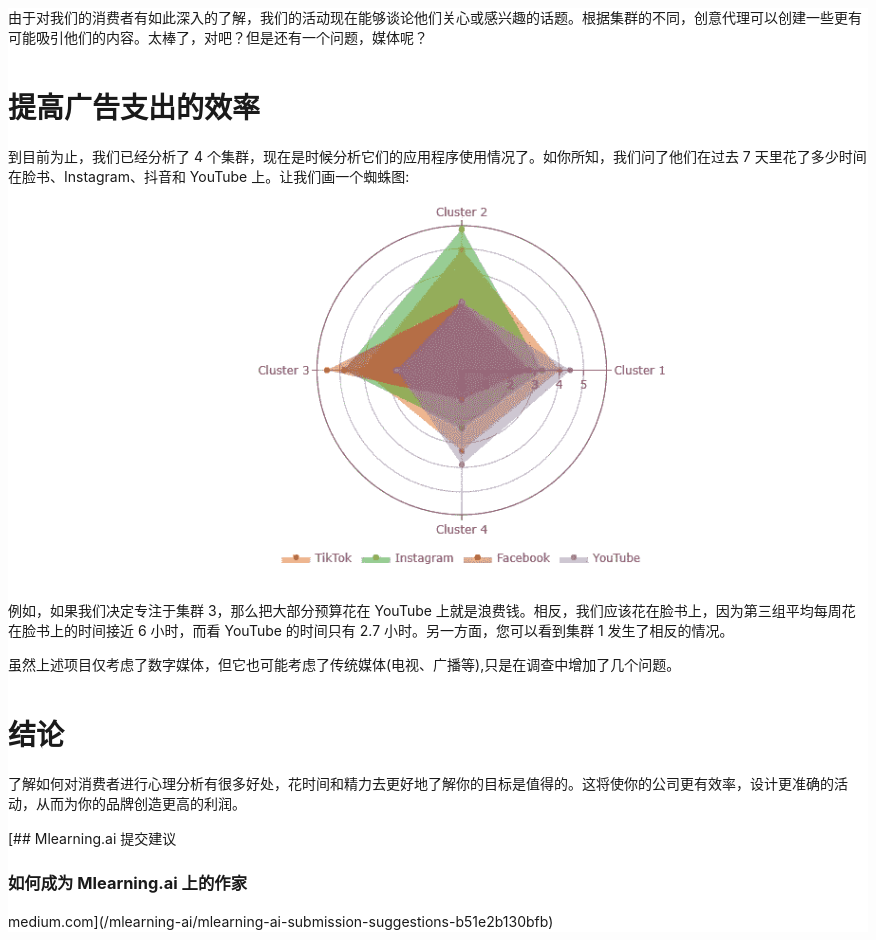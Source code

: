 由于对我们的消费者有如此深入的了解，我们的活动现在能够谈论他们关心或感兴趣的话题。根据集群的不同，创意代理可以创建一些更有可能吸引他们的内容。太棒了，对吧？但是还有一个问题，媒体呢？

# 提高广告支出的效率

到目前为止，我们已经分析了 4 个集群，现在是时候分析它们的应用程序使用情况了。如你所知，我们问了他们在过去 7 天里花了多少时间在脸书、Instagram、抖音和 YouTube 上。让我们画一个蜘蛛图:

![](img/9482ee2449809a339eb571237b8e33b2.png)

例如，如果我们决定专注于集群 3，那么把大部分预算花在 YouTube 上就是浪费钱。相反，我们应该花在脸书上，因为第三组平均每周花在脸书上的时间接近 6 小时，而看 YouTube 的时间只有 2.7 小时。另一方面，您可以看到集群 1 发生了相反的情况。

虽然上述项目仅考虑了数字媒体，但它也可能考虑了传统媒体(电视、广播等),只是在调查中增加了几个问题。

# 结论

了解如何对消费者进行心理分析有很多好处，花时间和精力去更好地了解你的目标是值得的。这将使你的公司更有效率，设计更准确的活动，从而为你的品牌创造更高的利润。

[](/mlearning-ai/mlearning-ai-submission-suggestions-b51e2b130bfb) [## Mlearning.ai 提交建议

### 如何成为 Mlearning.ai 上的作家

medium.com](/mlearning-ai/mlearning-ai-submission-suggestions-b51e2b130bfb)